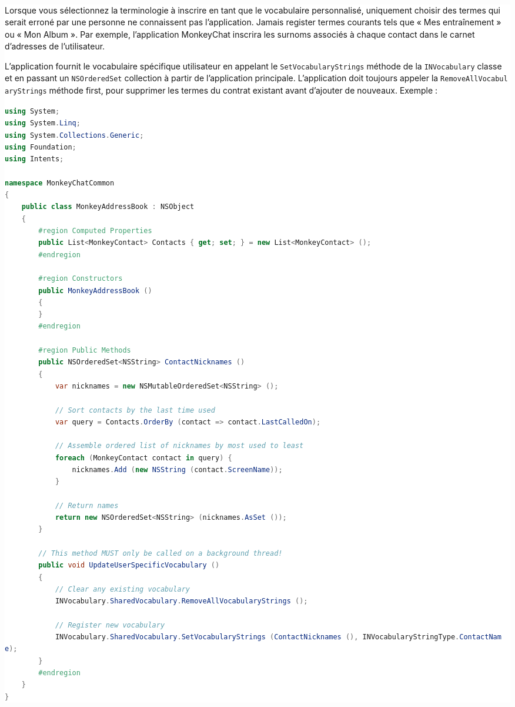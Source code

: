 Lorsque vous sélectionnez la terminologie à inscrire en tant que le vocabulaire personnalisé, uniquement choisir des termes qui serait erroné par une personne ne connaissent pas l’application. Jamais register termes courants tels que « Mes entraînement » ou « Mon Album ». Par exemple, l’application MonkeyChat inscrira les surnoms associés à chaque contact dans le carnet d’adresses de l’utilisateur.

L’application fournit le vocabulaire spécifique utilisateur en appelant le `SetVocabularyStrings` méthode de la `INVocabulary` classe et en passant un `NSOrderedSet` collection à partir de l’application principale. L’application doit toujours appeler la `RemoveAllVocabularyStrings` méthode first, pour supprimer les termes du contrat existant avant d’ajouter de nouveaux. Exemple :

```csharp
using System;
using System.Linq;
using System.Collections.Generic;
using Foundation;
using Intents;

namespace MonkeyChatCommon
{
    public class MonkeyAddressBook : NSObject
    {
        #region Computed Properties
        public List<MonkeyContact> Contacts { get; set; } = new List<MonkeyContact> ();
        #endregion

        #region Constructors
        public MonkeyAddressBook ()
        {
        }
        #endregion

        #region Public Methods
        public NSOrderedSet<NSString> ContactNicknames ()
        {
            var nicknames = new NSMutableOrderedSet<NSString> ();

            // Sort contacts by the last time used
            var query = Contacts.OrderBy (contact => contact.LastCalledOn);

            // Assemble ordered list of nicknames by most used to least
            foreach (MonkeyContact contact in query) {
                nicknames.Add (new NSString (contact.ScreenName));
            }

            // Return names
            return new NSOrderedSet<NSString> (nicknames.AsSet ());
        }

        // This method MUST only be called on a background thread!
        public void UpdateUserSpecificVocabulary ()
        {
            // Clear any existing vocabulary
            INVocabulary.SharedVocabulary.RemoveAllVocabularyStrings ();

            // Register new vocabulary
            INVocabulary.SharedVocabulary.SetVocabularyStrings (ContactNicknames (), INVocabularyStringType.ContactName);
        }
        #endregion
    }
}
```
